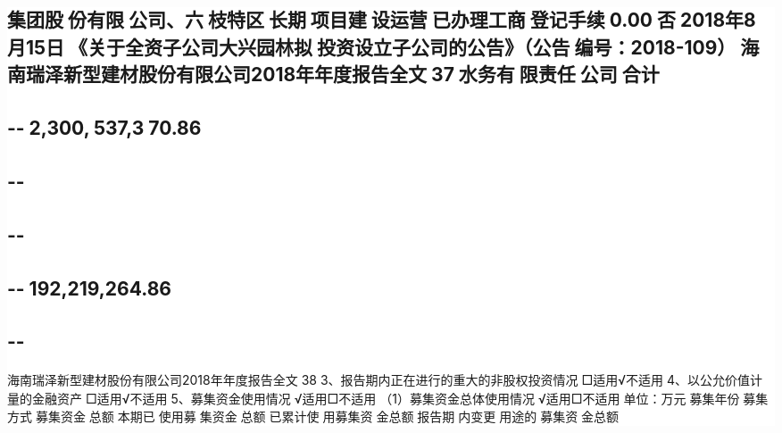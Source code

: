 集团股
份有限
公司、六
枝特区
长期
项目建
设运营
已办理工商
登记手续
0.00
否
2018年8
月15日
《关于全资子公司大兴园林拟
投资设立子公司的公告》（公告
编号：2018-109）
海南瑞泽新型建材股份有限公司2018年年度报告全文
37
水务有
限责任
公司
合计
--
--
2,300,
537,3
70.86
--
--
--
--
--
--
192,219,264.86
--
--
--
海南瑞泽新型建材股份有限公司2018年年度报告全文
38
3、报告期内正在进行的重大的非股权投资情况
□适用√不适用
4、以公允价值计量的金融资产
□适用√不适用
5、募集资金使用情况
√适用□不适用
（1）募集资金总体使用情况
√适用□不适用
单位：万元
募集年份
募集方式
募集资金
总额
本期已
使用募
集资金
总额
已累计使
用募集资
金总额
报告期
内变更
用途的
募集资
金总额
